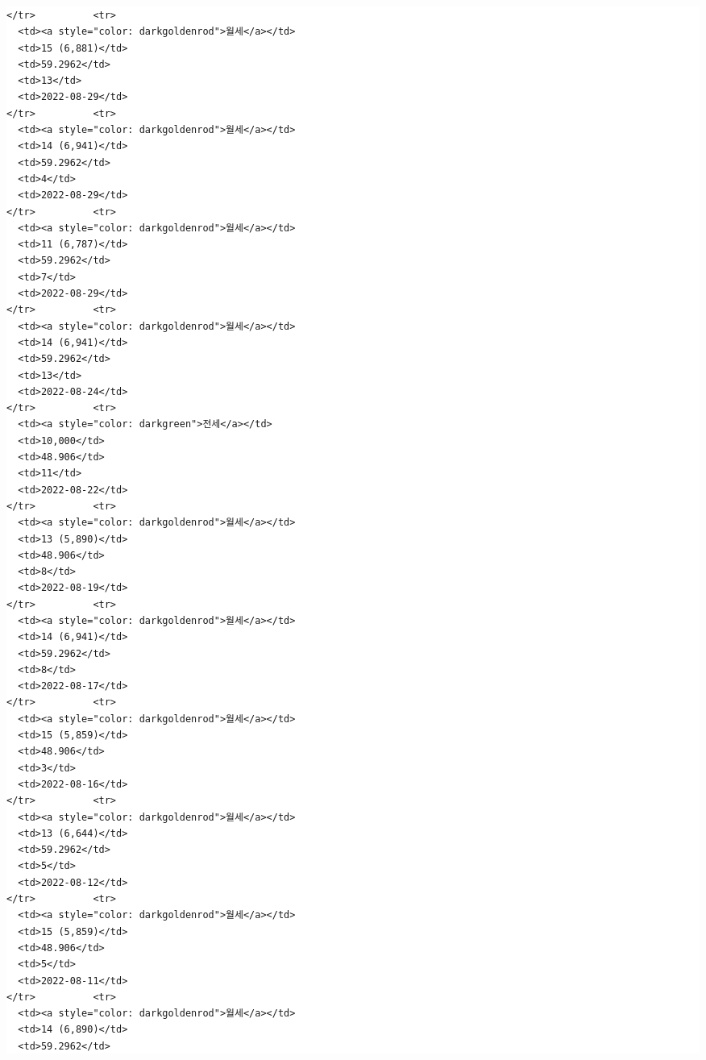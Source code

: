     </tr>          <tr>
      <td><a style="color: darkgoldenrod">월세</a></td>
      <td>15 (6,881)</td>
      <td>59.2962</td>
      <td>13</td>
      <td>2022-08-29</td>
    </tr>          <tr>
      <td><a style="color: darkgoldenrod">월세</a></td>
      <td>14 (6,941)</td>
      <td>59.2962</td>
      <td>4</td>
      <td>2022-08-29</td>
    </tr>          <tr>
      <td><a style="color: darkgoldenrod">월세</a></td>
      <td>11 (6,787)</td>
      <td>59.2962</td>
      <td>7</td>
      <td>2022-08-29</td>
    </tr>          <tr>
      <td><a style="color: darkgoldenrod">월세</a></td>
      <td>14 (6,941)</td>
      <td>59.2962</td>
      <td>13</td>
      <td>2022-08-24</td>
    </tr>          <tr>
      <td><a style="color: darkgreen">전세</a></td>
      <td>10,000</td>
      <td>48.906</td>
      <td>11</td>
      <td>2022-08-22</td>
    </tr>          <tr>
      <td><a style="color: darkgoldenrod">월세</a></td>
      <td>13 (5,890)</td>
      <td>48.906</td>
      <td>8</td>
      <td>2022-08-19</td>
    </tr>          <tr>
      <td><a style="color: darkgoldenrod">월세</a></td>
      <td>14 (6,941)</td>
      <td>59.2962</td>
      <td>8</td>
      <td>2022-08-17</td>
    </tr>          <tr>
      <td><a style="color: darkgoldenrod">월세</a></td>
      <td>15 (5,859)</td>
      <td>48.906</td>
      <td>3</td>
      <td>2022-08-16</td>
    </tr>          <tr>
      <td><a style="color: darkgoldenrod">월세</a></td>
      <td>13 (6,644)</td>
      <td>59.2962</td>
      <td>5</td>
      <td>2022-08-12</td>
    </tr>          <tr>
      <td><a style="color: darkgoldenrod">월세</a></td>
      <td>15 (5,859)</td>
      <td>48.906</td>
      <td>5</td>
      <td>2022-08-11</td>
    </tr>          <tr>
      <td><a style="color: darkgoldenrod">월세</a></td>
      <td>14 (6,890)</td>
      <td>59.2962</td>